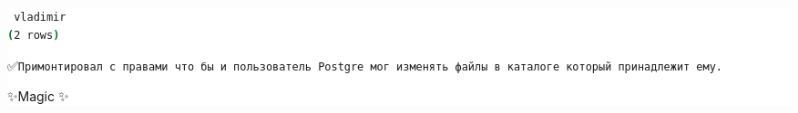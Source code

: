 ```bash
 vladimir
(2 rows)
```
:white_check_mark:`Примонтировал с правами что бы и пользователь Postgre мог изменять файлы в каталоге который принадлежит ему.`

✨Magic ✨